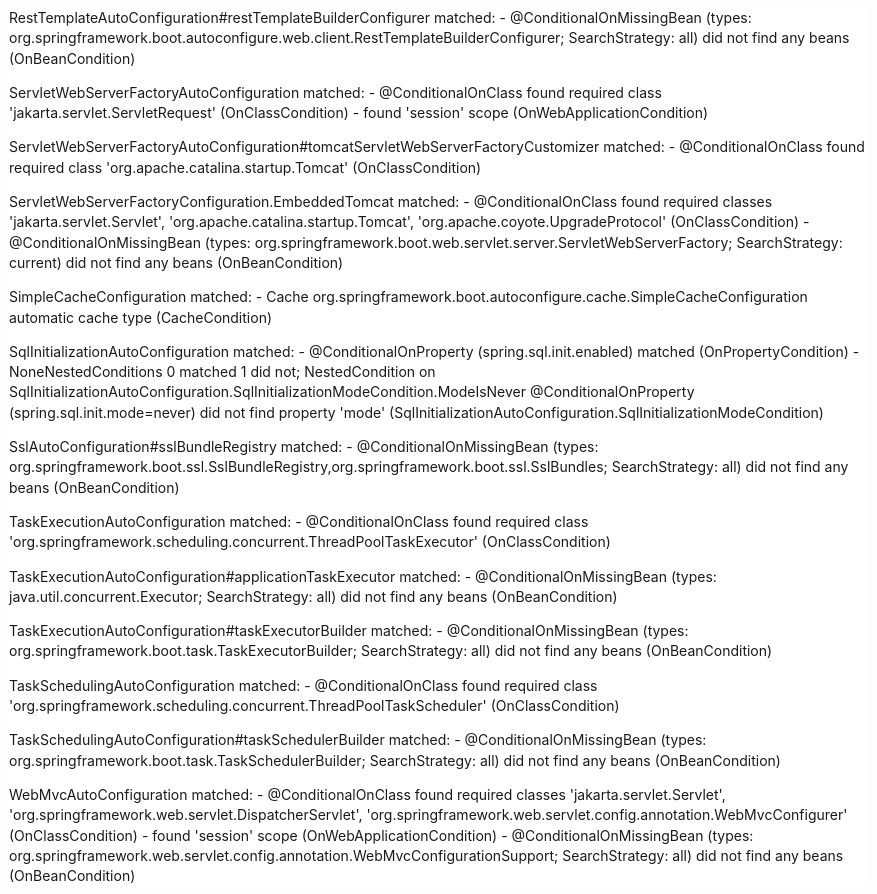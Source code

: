    RestTemplateAutoConfiguration#restTemplateBuilderConfigurer matched:
      - @ConditionalOnMissingBean (types: org.springframework.boot.autoconfigure.web.client.RestTemplateBuilderConfigurer; SearchStrategy: all) did not find any beans (OnBeanCondition)

   ServletWebServerFactoryAutoConfiguration matched:
      - @ConditionalOnClass found required class 'jakarta.servlet.ServletRequest' (OnClassCondition)
      - found 'session' scope (OnWebApplicationCondition)

   ServletWebServerFactoryAutoConfiguration#tomcatServletWebServerFactoryCustomizer matched:
      - @ConditionalOnClass found required class 'org.apache.catalina.startup.Tomcat' (OnClassCondition)

   ServletWebServerFactoryConfiguration.EmbeddedTomcat matched:
      - @ConditionalOnClass found required classes 'jakarta.servlet.Servlet', 'org.apache.catalina.startup.Tomcat', 'org.apache.coyote.UpgradeProtocol' (OnClassCondition)
      - @ConditionalOnMissingBean (types: org.springframework.boot.web.servlet.server.ServletWebServerFactory; SearchStrategy: current) did not find any beans (OnBeanCondition)

   SimpleCacheConfiguration matched:
      - Cache org.springframework.boot.autoconfigure.cache.SimpleCacheConfiguration automatic cache type (CacheCondition)

   SqlInitializationAutoConfiguration matched:
      - @ConditionalOnProperty (spring.sql.init.enabled) matched (OnPropertyCondition)
      - NoneNestedConditions 0 matched 1 did not; NestedCondition on SqlInitializationAutoConfiguration.SqlInitializationModeCondition.ModeIsNever @ConditionalOnProperty (spring.sql.init.mode=never) did not find property 'mode' (SqlInitializationAutoConfiguration.SqlInitializationModeCondition)

   SslAutoConfiguration#sslBundleRegistry matched:
      - @ConditionalOnMissingBean (types: org.springframework.boot.ssl.SslBundleRegistry,org.springframework.boot.ssl.SslBundles; SearchStrategy: all) did not find any beans (OnBeanCondition)

   TaskExecutionAutoConfiguration matched:
      - @ConditionalOnClass found required class 'org.springframework.scheduling.concurrent.ThreadPoolTaskExecutor' (OnClassCondition)

   TaskExecutionAutoConfiguration#applicationTaskExecutor matched:
      - @ConditionalOnMissingBean (types: java.util.concurrent.Executor; SearchStrategy: all) did not find any beans (OnBeanCondition)

   TaskExecutionAutoConfiguration#taskExecutorBuilder matched:
      - @ConditionalOnMissingBean (types: org.springframework.boot.task.TaskExecutorBuilder; SearchStrategy: all) did not find any beans (OnBeanCondition)

   TaskSchedulingAutoConfiguration matched:
      - @ConditionalOnClass found required class 'org.springframework.scheduling.concurrent.ThreadPoolTaskScheduler' (OnClassCondition)

   TaskSchedulingAutoConfiguration#taskSchedulerBuilder matched:
      - @ConditionalOnMissingBean (types: org.springframework.boot.task.TaskSchedulerBuilder; SearchStrategy: all) did not find any beans (OnBeanCondition)

   WebMvcAutoConfiguration matched:
      - @ConditionalOnClass found required classes 'jakarta.servlet.Servlet', 'org.springframework.web.servlet.DispatcherServlet', 'org.springframework.web.servlet.config.annotation.WebMvcConfigurer' (OnClassCondition)
      - found 'session' scope (OnWebApplicationCondition)
      - @ConditionalOnMissingBean (types: org.springframework.web.servlet.config.annotation.WebMvcConfigurationSupport; SearchStrategy: all) did not find any beans (OnBeanCondition)
